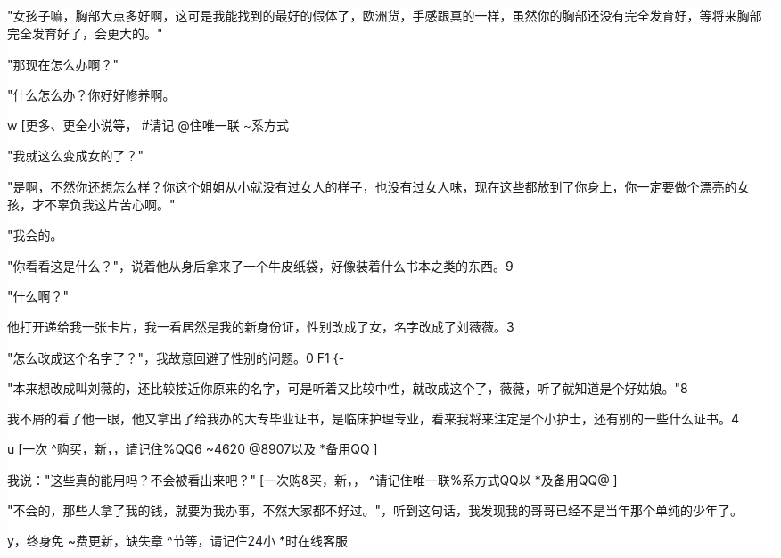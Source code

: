 "女孩子嘛，胸部大点多好啊，这可是我能找到的最好的假体了，欧洲货，手感跟真的一样，虽然你的胸部还没有完全发育好，等将来胸部完全发育好了，会更大的。"



"那现在怎么办啊？"



"什么怎么办？你好好修养啊。

w [更多、更全小说等， #请记 @住唯一联 ~系方式



"我就这么变成女的了？"





"是啊，不然你还想怎么样？你这个姐姐从小就没有过女人的样子，也没有过女人味，现在这些都放到了你身上，你一定要做个漂亮的女孩，才不辜负我这片苦心啊。"



"我会的。





"你看看这是什么？"，说着他从身后拿来了一个牛皮纸袋，好像装着什么书本之类的东西。9



"什么啊？"





他打开递给我一张卡片，我一看居然是我的新身份证，性别改成了女，名字改成了刘薇薇。3



"怎么改成这个名字了？"，我故意回避了性别的问题。0 F1 {-





"本来想改成叫刘薇的，还比较接近你原来的名字，可是听着又比较中性，就改成这个了，薇薇，听了就知道是个好姑娘。"8





我不屑的看了他一眼，他又拿出了给我办的大专毕业证书，是临床护理专业，看来我将来注定是个小护士，还有别的一些什么证书。4

u [一次 ^购买，新，，请记住%QQ6 ~4620 @8907以及 *备用QQ ]





我说："这些真的能用吗？不会被看出来吧？" [一次购&买，新，， ^请记住唯一联%系方式QQ以 *及备用QQ@ ]





"不会的，那些人拿了我的钱，就要为我办事，不然大家都不好过。"，听到这句话，我发现我的哥哥已经不是当年那个单纯的少年了。



y，终身免 ~费更新，缺失章 ^节等，请记住24小 *时在线客服


